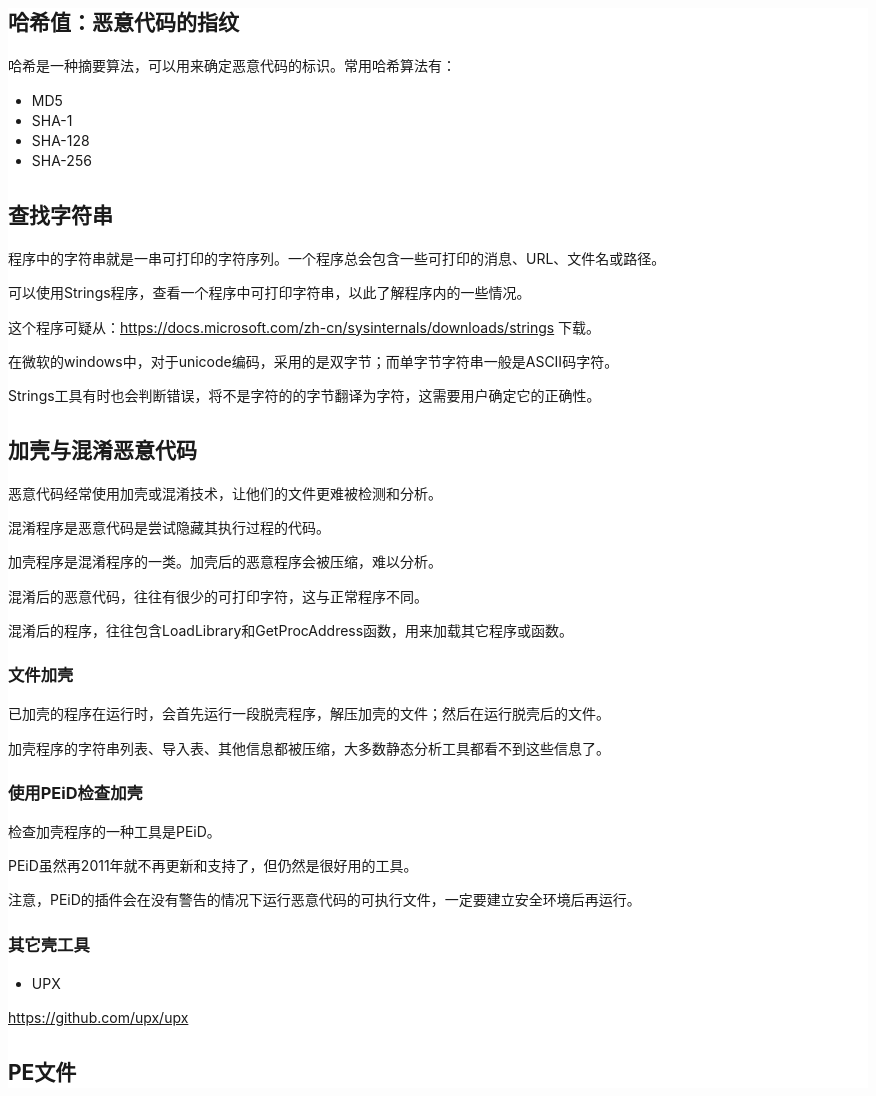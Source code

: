 
## 哈希值：恶意代码的指纹

哈希是一种摘要算法，可以用来确定恶意代码的标识。常用哈希算法有：

- MD5
- SHA-1
- SHA-128
- SHA-256

## 查找字符串

程序中的字符串就是一串可打印的字符序列。一个程序总会包含一些可打印的消息、URL、文件名或路径。

可以使用Strings程序，查看一个程序中可打印字符串，以此了解程序内的一些情况。

这个程序可疑从：https://docs.microsoft.com/zh-cn/sysinternals/downloads/strings 下载。

在微软的windows中，对于unicode编码，采用的是双字节；而单字节字符串一般是ASCII码字符。

Strings工具有时也会判断错误，将不是字符的的字节翻译为字符，这需要用户确定它的正确性。

## 加壳与混淆恶意代码

恶意代码经常使用加壳或混淆技术，让他们的文件更难被检测和分析。

混淆程序是恶意代码是尝试隐藏其执行过程的代码。

加壳程序是混淆程序的一类。加壳后的恶意程序会被压缩，难以分析。

混淆后的恶意代码，往往有很少的可打印字符，这与正常程序不同。

混淆后的程序，往往包含LoadLibrary和GetProcAddress函数，用来加载其它程序或函数。

### 文件加壳

已加壳的程序在运行时，会首先运行一段脱壳程序，解压加壳的文件；然后在运行脱壳后的文件。

加壳程序的字符串列表、导入表、其他信息都被压缩，大多数静态分析工具都看不到这些信息了。


### 使用PEiD检查加壳

检查加壳程序的一种工具是PEiD。

PEiD虽然再2011年就不再更新和支持了，但仍然是很好用的工具。

注意，PEiD的插件会在没有警告的情况下运行恶意代码的可执行文件，一定要建立安全环境后再运行。

### 其它壳工具

- UPX

https://github.com/upx/upx


## PE文件
